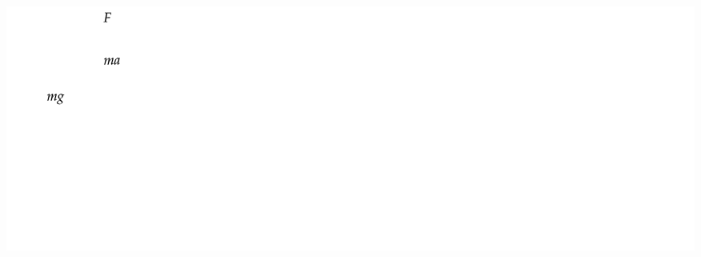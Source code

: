
<svg xmlns="http://www.w3.org/2000/svg" xmlns:xlink="http://www.w3.org/1999/xlink" width="660.0000610351562" height="300.0000305175781" style="width:660.0000610351562px;height:300.0000305175781px;font-family:Asana-Math, Asana;background:#FFF;"><g><g><g><g transform="matrix(1,0,0,1,50.5333251953125,117.53335571289062)"><path transform="matrix(0.017,0,0,-0.017,0,0)" d="M730 103L704 86C675 67 653 56 643 56C636 56 630 65 630 76C630 86 632 95 637 116L712 413C716 430 719 446 719 454C719 471 709 482 693 482C664 482 626 464 565 421C502 376 467 341 418 272L448 409C452 429 455 444 455 451C455 470 445 482 429 482C399 482 353 460 298 418C254 384 234 363 169 275L202 408C206 424 208 439 208 451C208 470 199 482 185 482C164 482 126 461 52 408L24 388L31 368C68 391 103 414 110 414C121 414 128 404 128 389C128 338 87 145 46 2L49 -9L117 6L139 108C163 219 190 278 245 338C287 384 332 414 360 414C367 414 371 406 371 393C371 358 349 244 308 69L292 2L297 -9L366 6L387 113C403 194 437 269 481 318C536 379 586 414 618 414C626 414 631 405 631 389C631 365 628 351 606 264C566 105 550 84 550 31C550 6 561 -9 580 -9C606 -9 642 12 740 85ZM1052 482C985 482 832 419 832 259C832 182 877 136 954 136C962 136 973 136 984 137L943 99C927 84 916 66 916 52C916 42 923 31 937 19C868 -4 740 -48 740 -159C740 -230 810 -276 919 -276C1048 -276 1161 -204 1161 -121C1161 -85 1140 -49 1097 -14L1037 35C1003 62 990 81 990 100C990 114 1005 128 1017 146C1115 170 1186 253 1186 342C1186 357 1183 376 1182 380C1199 378 1207 378 1216 378C1233 378 1243 379 1266 382L1275 427L1272 433C1244 426 1224 424 1170 424C1170 425 1146 482 1052 482ZM953 1L1030 -58C1076 -94 1095 -121 1095 -154C1095 -206 1026 -248 943 -248C861 -248 804 -206 804 -145C804 -43 914 -11 953 1ZM1027 448C1085 448 1114 412 1114 341C1114 238 1066 168 996 168C935 168 903 209 903 288C903 383 954 448 1027 448Z" stroke="rgb(0,0,0)" stroke-opacity="1" stroke-width="8" fill="rgb(0,0,0)" fill-opacity="1"></path></g></g></g></g><g><g><g><g transform="matrix(1,0,0,1,121.5333251953125,72.53334045410156)"><path transform="matrix(0.017,0,0,-0.017,0,0)" d="M730 103L704 86C675 67 653 56 643 56C636 56 630 65 630 76C630 86 632 95 637 116L712 413C716 430 719 446 719 454C719 471 709 482 693 482C664 482 626 464 565 421C502 376 467 341 418 272L448 409C452 429 455 444 455 451C455 470 445 482 429 482C399 482 353 460 298 418C254 384 234 363 169 275L202 408C206 424 208 439 208 451C208 470 199 482 185 482C164 482 126 461 52 408L24 388L31 368C68 391 103 414 110 414C121 414 128 404 128 389C128 338 87 145 46 2L49 -9L117 6L139 108C163 219 190 278 245 338C287 384 332 414 360 414C367 414 371 406 371 393C371 358 349 244 308 69L292 2L297 -9L366 6L387 113C403 194 437 269 481 318C536 379 586 414 618 414C626 414 631 405 631 389C631 365 628 351 606 264C566 105 550 84 550 31C550 6 561 -9 580 -9C606 -9 642 12 740 85ZM1048 204L1019 77C1015 60 1013 42 1013 26C1013 4 1022 -9 1037 -9C1060 -9 1101 17 1183 85L1176 106C1152 86 1123 59 1101 59C1092 59 1086 68 1086 82C1086 87 1086 90 1087 93L1179 472L1169 481L1136 463C1095 478 1078 482 1051 482C1023 482 1003 477 976 464C914 433 881 403 856 354C812 265 781 145 781 67C781 23 796 -11 815 -11C852 -11 932 41 1048 204ZM1096 414C1074 305 1055 253 1021 201C964 117 903 59 871 59C859 59 853 72 853 99C853 163 881 280 916 360C940 415 963 433 1011 433C1034 433 1052 429 1096 414Z" stroke="rgb(0,0,0)" stroke-opacity="1" stroke-width="8" fill="rgb(0,0,0)" fill-opacity="1"></path></g></g></g></g><g><g><g><g transform="matrix(1,0,0,1,121.5333251953125,19.533340454101562)"><path transform="matrix(0.017,0,0,-0.017,0,0)" d="M286 646L392 650C454 650 494 641 495 626L503 537L527 537C530 600 537 651 548 689C526 691 498 692 481 692L440 691L275 689L246 689C221 689 181 690 143 691L94 692L91 664L147 662C171 661 182 652 182 635C182 621 178 589 173 559L98 125C81 33 81 32 40 28L4 25L0 -3L34 -2C74 -1 106 0 127 0C145 0 174 -1 213 -2L265 -3L268 25L204 28C177 29 168 37 168 57C168 63 169 74 170 78L206 301L323 301C350 301 381 300 429 298L455 297L474 342L470 349C389 345 329 343 251 343L214 343L260 614C263 630 264 635 269 646Z" stroke="rgb(0,0,0)" stroke-opacity="1" stroke-width="8" fill="rgb(0,0,0)" fill-opacity="1"></path></g></g><g><g><g><g><g transform="matrix(1,0,0,1,131.48333740234375,22.54167785644531)">